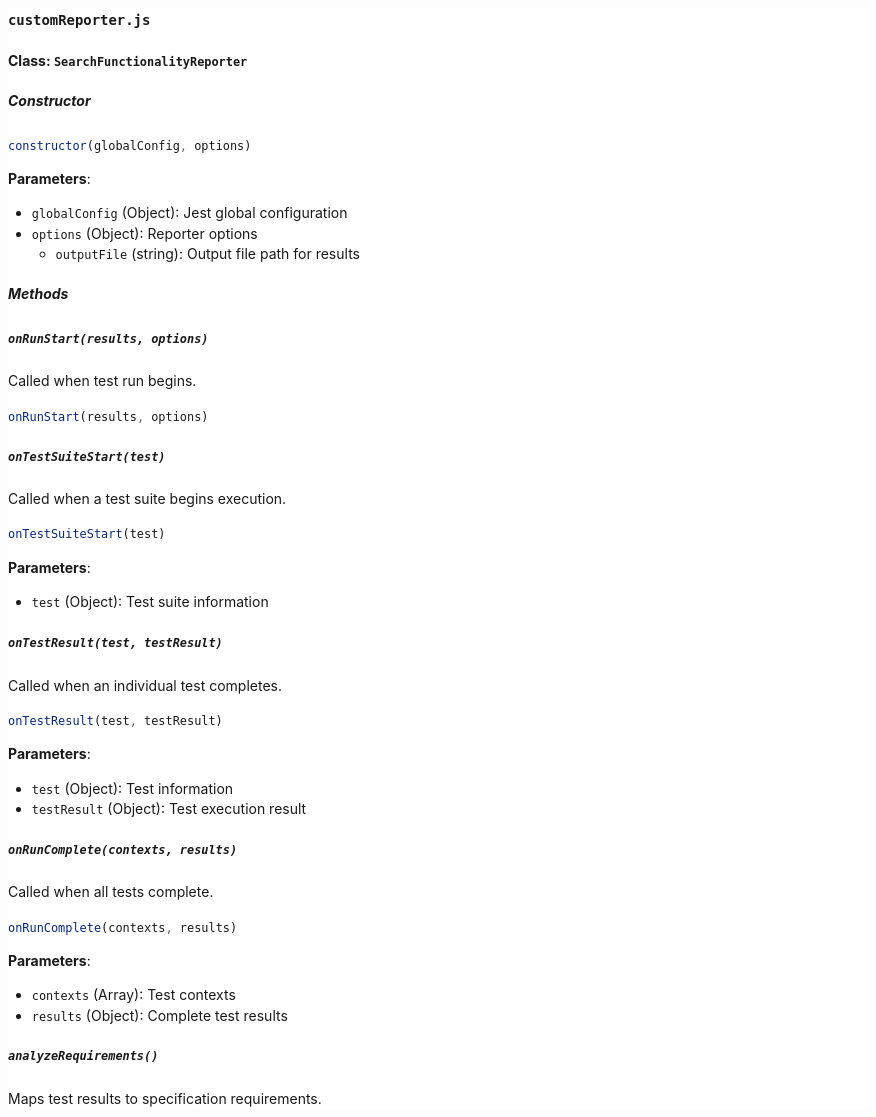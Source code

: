 ### `customReporter.js`

#### Class: `SearchFunctionalityReporter`

##### Constructor
```javascript
constructor(globalConfig, options)
```

**Parameters**:
- `globalConfig` (Object): Jest global configuration
- `options` (Object): Reporter options
  - `outputFile` (string): Output file path for results

##### Methods

##### `onRunStart(results, options)`
Called when test run begins.

```javascript
onRunStart(results, options)
```

##### `onTestSuiteStart(test)`
Called when a test suite begins execution.

```javascript
onTestSuiteStart(test)
```

**Parameters**:
- `test` (Object): Test suite information

##### `onTestResult(test, testResult)`
Called when an individual test completes.

```javascript
onTestResult(test, testResult)
```

**Parameters**:
- `test` (Object): Test information
- `testResult` (Object): Test execution result

##### `onRunComplete(contexts, results)`
Called when all tests complete.

```javascript
onRunComplete(contexts, results)
```

**Parameters**:
- `contexts` (Array): Test contexts
- `results` (Object): Complete test results

##### `analyzeRequirements()`
Maps test results to specification requirements.
